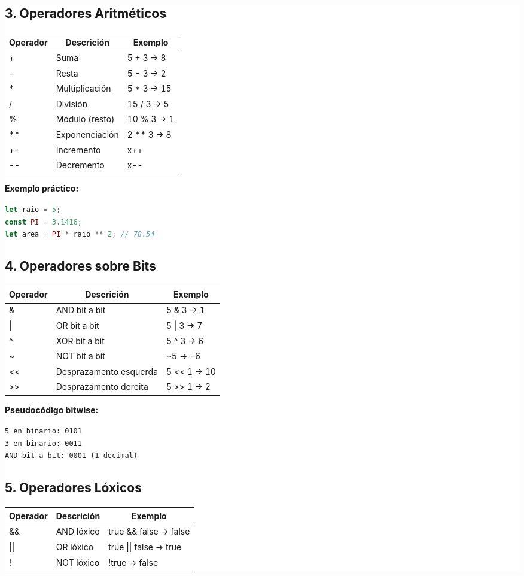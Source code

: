 ## **3. Operadores Aritméticos**

| Operador | Descrición     | Exemplo    |
| -------- | -------------- | ---------- |
| +        | Suma           | 5 + 3 → 8  |
| -        | Resta          | 5 - 3 → 2  |
| *        | Multiplicación | 5 * 3 → 15 |
| /        | División       | 15 / 3 → 5 |
| %        | Módulo (resto) | 10 % 3 → 1 |
| **       | Exponenciación | 2 ** 3 → 8 |
| ++       | Incremento     | x++        |
| --       | Decremento     | x--        |

**Exemplo práctico:**
```javascript
let raio = 5;
const PI = 3.1416;
let area = PI * raio ** 2; // 78.54
```

## **4. Operadores sobre Bits**

| Operador | Descrición             | Exemplo     |
| -------- | ---------------------- | ----------- |
| &        | AND bit a bit          | 5 & 3 → 1   |
| \|       | OR bit a bit           | 5 \| 3 → 7  |
| ^        | XOR bit a bit          | 5 ^ 3 → 6   |
| ~        | NOT bit a bit          | ~5 → -6     |
| <<       | Desprazamento esquerda | 5 << 1 → 10 |
| >>       | Desprazamento dereita  | 5 >> 1 → 2  |

**Pseudocódigo bitwise:**
```
5 en binario: 0101
3 en binario: 0011
AND bit a bit: 0001 (1 decimal)
```

## **5. Operadores Lóxicos**

| Operador | Descrición | Exemplo                |
| -------- | ---------- | ---------------------- |
| &&       | AND lóxico | true && false → false  |
| \|\|     | OR lóxico  | true \|\| false → true |
| !        | NOT lóxico | !true → false          |
